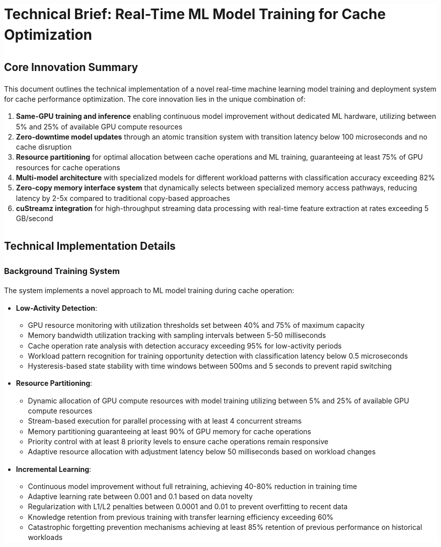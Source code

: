 # Technical Brief: Real-Time ML Model Training for Cache Optimization

## Core Innovation Summary

This document outlines the technical implementation of a novel real-time machine learning model training and deployment system for cache performance optimization. The core innovation lies in the unique combination of:

1. **Same-GPU training and inference** enabling continuous model improvement without dedicated ML hardware, utilizing between 5% and 25% of available GPU compute resources
2. **Zero-downtime model updates** through an atomic transition system with transition latency below 100 microseconds and no cache disruption
3. **Resource partitioning** for optimal allocation between cache operations and ML training, guaranteeing at least 75% of GPU resources for cache operations
4. **Multi-model architecture** with specialized models for different workload patterns with classification accuracy exceeding 82%
5. **Zero-copy memory interface system** that dynamically selects between specialized memory access pathways, reducing latency by 2-5x compared to traditional copy-based approaches
6. **cuStreamz integration** for high-throughput streaming data processing with real-time feature extraction at rates exceeding 5 GB/second

## Technical Implementation Details

### Background Training System

The system implements a novel approach to ML model training during cache operation:

- **Low-Activity Detection**:
  - GPU resource monitoring with utilization thresholds set between 40% and 75% of maximum capacity
  - Memory bandwidth utilization tracking with sampling intervals between 5-50 milliseconds
  - Cache operation rate analysis with detection accuracy exceeding 95% for low-activity periods
  - Workload pattern recognition for training opportunity detection with classification latency below 0.5 microseconds
  - Hysteresis-based state stability with time windows between 500ms and 5 seconds to prevent rapid switching

- **Resource Partitioning**:
  - Dynamic allocation of GPU compute resources with model training utilizing between 5% and 25% of available GPU compute resources
  - Stream-based execution for parallel processing with at least 4 concurrent streams
  - Memory partitioning guaranteeing at least 90% of GPU memory for cache operations
  - Priority control with at least 8 priority levels to ensure cache operations remain responsive
  - Adaptive resource allocation with adjustment latency below 50 milliseconds based on workload changes

- **Incremental Learning**:
  - Continuous model improvement without full retraining, achieving 40-80% reduction in training time
  - Adaptive learning rate between 0.001 and 0.1 based on data novelty
  - Regularization with L1/L2 penalties between 0.0001 and 0.01 to prevent overfitting to recent data
  - Knowledge retention from previous training with transfer learning efficiency exceeding 60%
  - Catastrophic forgetting prevention mechanisms achieving at least 85% retention of previous performance on historical workloads
